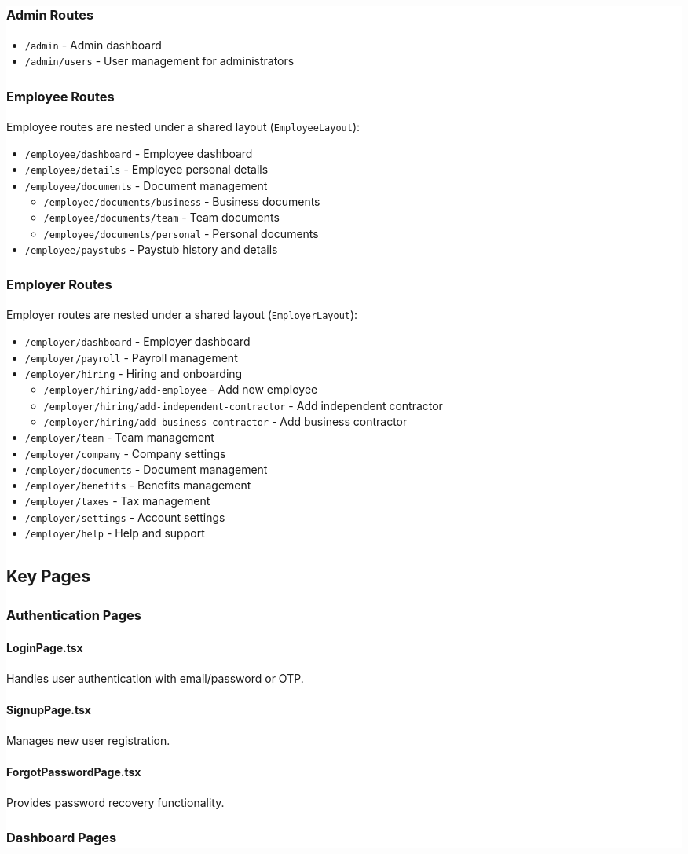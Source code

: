 ### Admin Routes

- `/admin` - Admin dashboard
- `/admin/users` - User management for administrators

### Employee Routes

Employee routes are nested under a shared layout (`EmployeeLayout`):

- `/employee/dashboard` - Employee dashboard
- `/employee/details` - Employee personal details
- `/employee/documents` - Document management
  - `/employee/documents/business` - Business documents
  - `/employee/documents/team` - Team documents
  - `/employee/documents/personal` - Personal documents
- `/employee/paystubs` - Paystub history and details

### Employer Routes

Employer routes are nested under a shared layout (`EmployerLayout`):

- `/employer/dashboard` - Employer dashboard
- `/employer/payroll` - Payroll management
- `/employer/hiring` - Hiring and onboarding
  - `/employer/hiring/add-employee` - Add new employee
  - `/employer/hiring/add-independent-contractor` - Add independent contractor
  - `/employer/hiring/add-business-contractor` - Add business contractor
- `/employer/team` - Team management
- `/employer/company` - Company settings
- `/employer/documents` - Document management
- `/employer/benefits` - Benefits management
- `/employer/taxes` - Tax management
- `/employer/settings` - Account settings
- `/employer/help` - Help and support

## Key Pages

### Authentication Pages

#### LoginPage.tsx

Handles user authentication with email/password or OTP.

#### SignupPage.tsx

Manages new user registration.

#### ForgotPasswordPage.tsx

Provides password recovery functionality.

### Dashboard Pages
